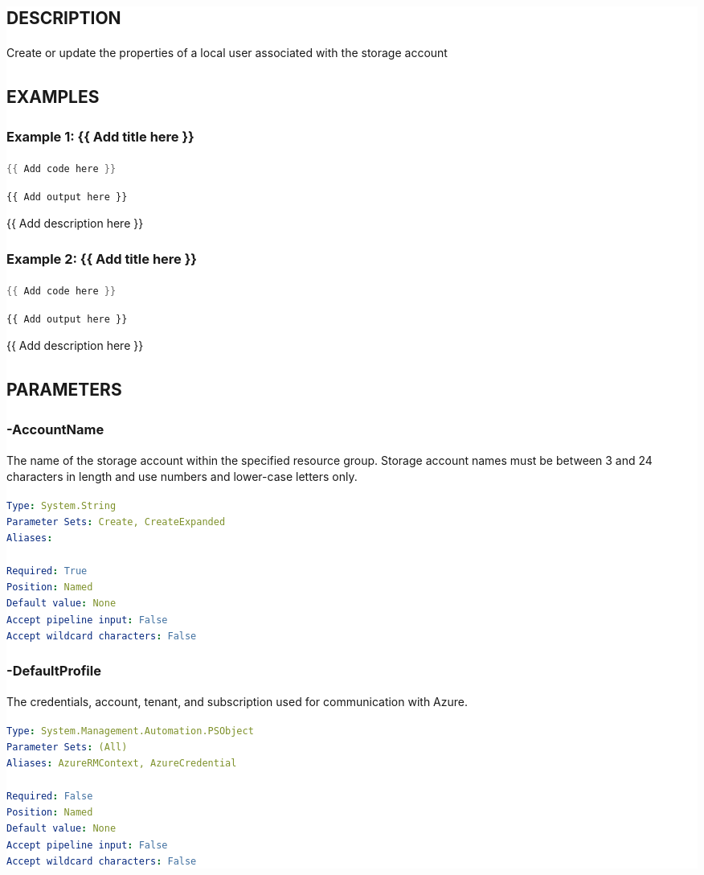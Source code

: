 ## DESCRIPTION
Create or update the properties of a local user associated with the storage account

## EXAMPLES

### Example 1: {{ Add title here }}
```powershell
{{ Add code here }}
```

```output
{{ Add output here }}
```

{{ Add description here }}

### Example 2: {{ Add title here }}
```powershell
{{ Add code here }}
```

```output
{{ Add output here }}
```

{{ Add description here }}

## PARAMETERS

### -AccountName
The name of the storage account within the specified resource group.
Storage account names must be between 3 and 24 characters in length and use numbers and lower-case letters only.

```yaml
Type: System.String
Parameter Sets: Create, CreateExpanded
Aliases:

Required: True
Position: Named
Default value: None
Accept pipeline input: False
Accept wildcard characters: False
```

### -DefaultProfile
The credentials, account, tenant, and subscription used for communication with Azure.

```yaml
Type: System.Management.Automation.PSObject
Parameter Sets: (All)
Aliases: AzureRMContext, AzureCredential

Required: False
Position: Named
Default value: None
Accept pipeline input: False
Accept wildcard characters: False
```
